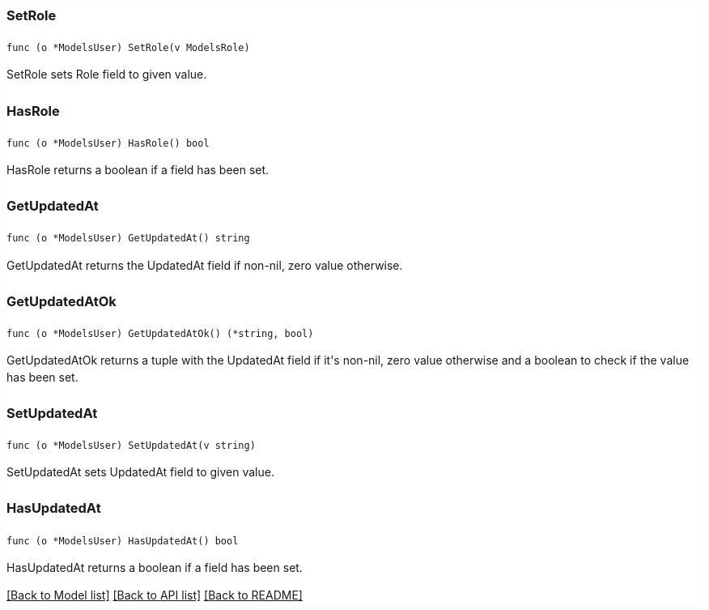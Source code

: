 ### SetRole

`func (o *ModelsUser) SetRole(v ModelsRole)`

SetRole sets Role field to given value.

### HasRole

`func (o *ModelsUser) HasRole() bool`

HasRole returns a boolean if a field has been set.

### GetUpdatedAt

`func (o *ModelsUser) GetUpdatedAt() string`

GetUpdatedAt returns the UpdatedAt field if non-nil, zero value otherwise.

### GetUpdatedAtOk

`func (o *ModelsUser) GetUpdatedAtOk() (*string, bool)`

GetUpdatedAtOk returns a tuple with the UpdatedAt field if it's non-nil, zero value otherwise
and a boolean to check if the value has been set.

### SetUpdatedAt

`func (o *ModelsUser) SetUpdatedAt(v string)`

SetUpdatedAt sets UpdatedAt field to given value.

### HasUpdatedAt

`func (o *ModelsUser) HasUpdatedAt() bool`

HasUpdatedAt returns a boolean if a field has been set.


[[Back to Model list]](../README.md#documentation-for-models) [[Back to API list]](../README.md#documentation-for-api-endpoints) [[Back to README]](../README.md)


